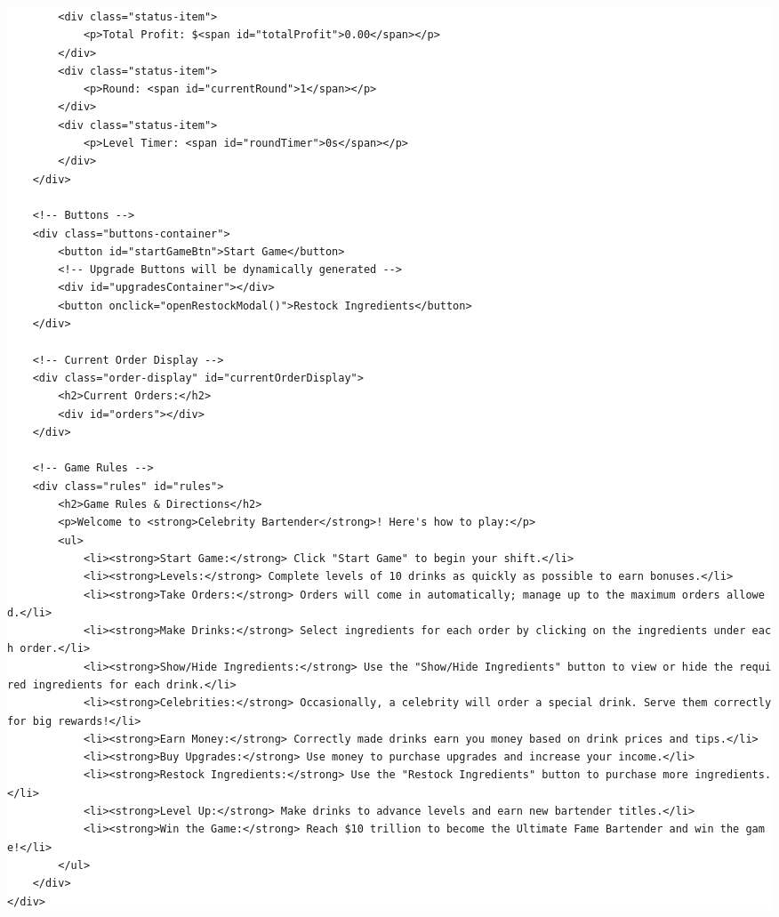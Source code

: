            <div class="status-item">
                <p>Total Profit: $<span id="totalProfit">0.00</span></p>
            </div>
            <div class="status-item">
                <p>Round: <span id="currentRound">1</span></p>
            </div>
            <div class="status-item">
                <p>Level Timer: <span id="roundTimer">0s</span></p>
            </div>
        </div>

        <!-- Buttons -->
        <div class="buttons-container">
            <button id="startGameBtn">Start Game</button>
            <!-- Upgrade Buttons will be dynamically generated -->
            <div id="upgradesContainer"></div>
            <button onclick="openRestockModal()">Restock Ingredients</button>
        </div>

        <!-- Current Order Display -->
        <div class="order-display" id="currentOrderDisplay">
            <h2>Current Orders:</h2>
            <div id="orders"></div>
        </div>

        <!-- Game Rules -->
        <div class="rules" id="rules">
            <h2>Game Rules & Directions</h2>
            <p>Welcome to <strong>Celebrity Bartender</strong>! Here's how to play:</p>
            <ul>
                <li><strong>Start Game:</strong> Click "Start Game" to begin your shift.</li>
                <li><strong>Levels:</strong> Complete levels of 10 drinks as quickly as possible to earn bonuses.</li>
                <li><strong>Take Orders:</strong> Orders will come in automatically; manage up to the maximum orders allowed.</li>
                <li><strong>Make Drinks:</strong> Select ingredients for each order by clicking on the ingredients under each order.</li>
                <li><strong>Show/Hide Ingredients:</strong> Use the "Show/Hide Ingredients" button to view or hide the required ingredients for each drink.</li>
                <li><strong>Celebrities:</strong> Occasionally, a celebrity will order a special drink. Serve them correctly for big rewards!</li>
                <li><strong>Earn Money:</strong> Correctly made drinks earn you money based on drink prices and tips.</li>
                <li><strong>Buy Upgrades:</strong> Use money to purchase upgrades and increase your income.</li>
                <li><strong>Restock Ingredients:</strong> Use the "Restock Ingredients" button to purchase more ingredients.</li>
                <li><strong>Level Up:</strong> Make drinks to advance levels and earn new bartender titles.</li>
                <li><strong>Win the Game:</strong> Reach $10 trillion to become the Ultimate Fame Bartender and win the game!</li>
            </ul>
        </div>
    </div>

